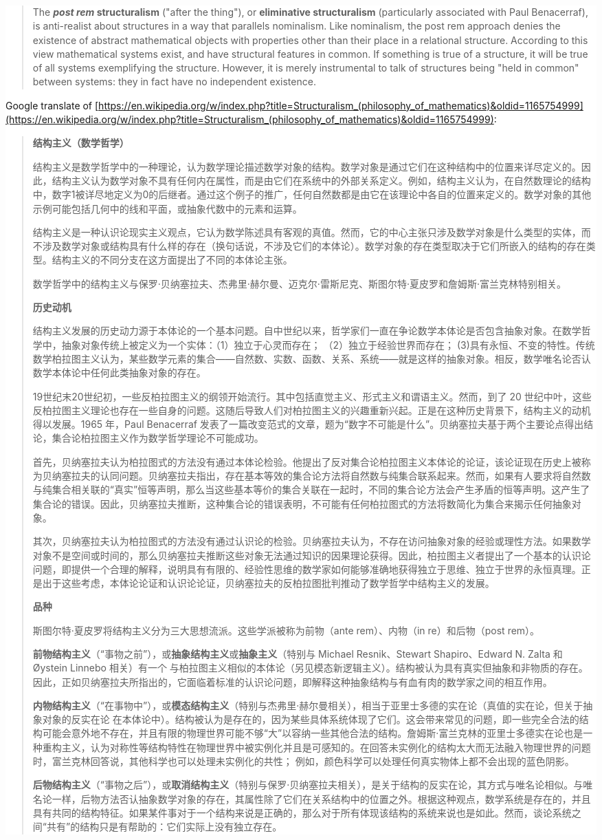 > The ***post rem* structuralism** ("after the thing"), or **eliminative structuralism** (particularly associated with Paul Benacerraf), is anti-realist about structures in a way that parallels nominalism. Like nominalism, the post rem approach denies the existence of abstract mathematical objects with properties other than their place in a relational structure. According to this view mathematical systems exist, and have structural features in common. If something is true of a structure, it will be true of all systems exemplifying the structure. However, it is merely instrumental to talk of structures being "held in common" between systems: they in fact have no independent existence.

Google translate of [https://en.wikipedia.org/w/index.php?title=Structuralism_(philosophy_of_mathematics)&oldid=1165754999](https://en.wikipedia.org/w/index.php?title=Structuralism_(philosophy_of_mathematics)&oldid=1165754999):

> **结构主义（数学哲学）**
>
> 结构主义是数学哲学中的一种理论，认为数学理论描述数学对象的结构。数学对象是通过它们在这种结构中的位置来详尽定义的。因此，结构主义认为数学对象不具有任何内在属性，而是由它们在系统中的外部关系定义。例如，结构主义认为，在自然数理论的结构中，数字1被详尽地定义为0的后继者。通过这个例子的推广，任何自然数都是由它在该理论中各自的位置来定义的。数学对象的其他示例可能包括几何中的线和平面，或抽象代数中的元素和运算。
>
> 结构主义是一种认识论现实主义观点，它认为数学陈述具有客观的真值。然而，它的中心主张只涉及数学对象是什么类型的实体，而不涉及数学对象或结构具有什么样的存在（换句话说，不涉及它们的本体论）。数学对象的存在类型取决于它们所嵌入的结构的存在类型。结构主义的不同分支在这方面提出了不同的本体论主张。
>
> 数学哲学中的结构主义与保罗·贝纳塞拉夫、杰弗里·赫尔曼、迈克尔·雷斯尼克、斯图尔特·夏皮罗和詹姆斯·富兰克林特别相关。
>
> **历史动机**
>
> 结构主义发展的历史动力源于本体论的一个基本问题。自中世纪以来，哲学家们一直在争论数学本体论是否包含抽象对象。在数学哲学中，抽象对象传统上被定义为一个实体：（1）独立于心灵而存在； （2）独立于经验世界而存在； (3)具有永恒、不变的特性。传统数学柏拉图主义认为，某些数学元素的集合——自然数、实数、函数、关系、系统——就是这样的抽象对象。相反，数学唯名论否认数学本体论中任何此类抽象对象的存在。
>
> 19世纪末20世纪初，一些反柏拉图主义的纲领开始流行。其中包括直觉主义、形式主义和谓语主义。然而，到了 20 世纪中叶，这些反柏拉图主义理论也存在一些自身的问题。这随后导致人们对柏拉图主义的兴趣重新兴起。正是在这种历史背景下，结构主义的动机得以发展。1965 年，Paul Benacerraf 发表了一篇改变范式的文章，题为“数字不可能是什么”。贝纳塞拉夫基于两个主要论点得出结论，集合论柏拉图主义作为数学哲学理论不可能成功。
>
> 首先，贝纳塞拉夫认为柏拉图式的方法没有通过本体论检验。他提出了反对集合论柏拉图主义本体论的论证，该论证现在历史上被称为贝纳塞拉夫的认同问题。贝纳塞拉夫指出，存在基本等效的集合论方法将自然数与纯集合联系起来。然而，如果有人要求将自然数与纯集合相关联的“真实”恒等声明，那么当这些基本等价的集合关联在一起时，不同的集合论方法会产生矛盾的恒等声明。这产生了集合论的错误。因此，贝纳塞拉夫推断，这种集合论的错误表明，不可能有任何柏拉图式的方法将数简化为集合来揭示任何抽象对象。
>
> 其次，贝纳塞拉夫认为柏拉图式的方法没有通过认识论的检验。贝纳塞拉夫认为，不存在访问抽象对象的经验或理性方法。如果数学对象不是空间或时间的，那么贝纳塞拉夫推断这些对象无法通过知识的因果理论获得。因此，柏拉图主义者提出了一个基本的认识论问题，即提供一个合理的解释，说明具有有限的、经验性思维的数学家如何能够准确地获得独立于思维、独立于世界的永恒真理。正是出于这些考虑，本体论论证和认识论论证，贝纳塞拉夫的反柏拉图批判推动了数学哲学中结构主义的发展。
>
> **品种**
>
> 斯图尔特·夏皮罗将结构主义分为三大思想流派。这些学派被称为前物（ante rem）、内物（in re）和后物（post rem）。
>
> **前物结构主义**（“事物之前”），或**抽象结构主义**或**抽象主义**（特别与 Michael Resnik、Stewart Shapiro、Edward N. Zalta 和 Øystein Linnebo 相关）有一个 与柏拉图主义相似的本体论（另见模态新逻辑主义）。结构被认为具有真实但抽象和非物质的存在。因此，正如贝纳塞拉夫所指出的，它面临着标准的认识论问题，即解释这种抽象结构与有血有肉的数学家之间的相互作用。
>
> **内物结构主义**（“在事物中”），或**模态结构主义**（特别与杰弗里·赫尔曼相关），相当于亚里士多德的实在论（真值的实在论，但关于抽象对象的反实在论 在本体论中）。结构被认为是存在的，因为某些具体系统体现了它们。这会带来常见的问题，即一些完全合法的结构可能会意外地不存在，并且有限的物理世界可能不够“大”以容纳一些其他合法的结构。詹姆斯·富兰克林的亚里士多德实在论也是一种重构主义，认为对称性等结构特性在物理世界中被实例化并且是可感知的。在回答未实例化的结构太大而无法融入物理世界的问题时，富兰克林回答说，其他科学也可以处理未实例化的共性； 例如，颜色科学可以处理任何真实物体上都不会出现的蓝色阴影。
>
> **后物结构主义**（“事物之后”），或**取消结构主义**（特别与保罗·贝纳塞拉夫相关），是关于结构的反实在论，其方式与唯名论相似。与唯名论一样，后物方法否认抽象数学对象的存在，其属性除了它们在关系结构中的位置之外。根据这种观点，数学系统是存在的，并且具有共同的结构特征。如果某件事对于一个结构来说是正确的，那么对于所有体现该结构的系统来说也是如此。然而，谈论系统之间“共有”的结构只是有帮助的：它们实际上没有独立存在。
